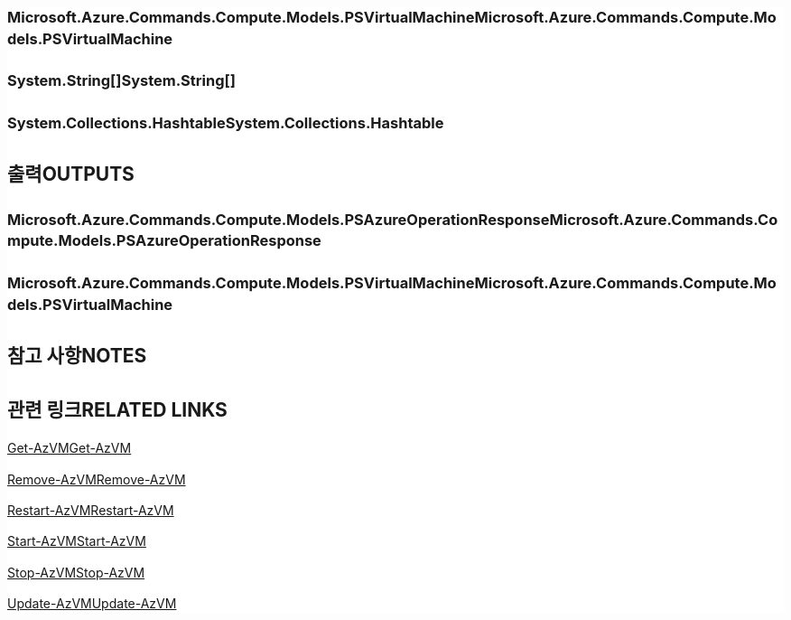 ### <span data-ttu-id="62f5c-237">Microsoft.Azure.Commands.Compute.Models.PSVirtualMachine</span><span class="sxs-lookup"><span data-stu-id="62f5c-237">Microsoft.Azure.Commands.Compute.Models.PSVirtualMachine</span></span>

### <span data-ttu-id="62f5c-238">System.String[]</span><span class="sxs-lookup"><span data-stu-id="62f5c-238">System.String[]</span></span>

### <span data-ttu-id="62f5c-239">System.Collections.Hashtable</span><span class="sxs-lookup"><span data-stu-id="62f5c-239">System.Collections.Hashtable</span></span>

## <span data-ttu-id="62f5c-240">출력</span><span class="sxs-lookup"><span data-stu-id="62f5c-240">OUTPUTS</span></span>

### <span data-ttu-id="62f5c-241">Microsoft.Azure.Commands.Compute.Models.PSAzureOperationResponse</span><span class="sxs-lookup"><span data-stu-id="62f5c-241">Microsoft.Azure.Commands.Compute.Models.PSAzureOperationResponse</span></span>

### <span data-ttu-id="62f5c-242">Microsoft.Azure.Commands.Compute.Models.PSVirtualMachine</span><span class="sxs-lookup"><span data-stu-id="62f5c-242">Microsoft.Azure.Commands.Compute.Models.PSVirtualMachine</span></span>

## <span data-ttu-id="62f5c-243">참고 사항</span><span class="sxs-lookup"><span data-stu-id="62f5c-243">NOTES</span></span>

## <span data-ttu-id="62f5c-244">관련 링크</span><span class="sxs-lookup"><span data-stu-id="62f5c-244">RELATED LINKS</span></span>

[<span data-ttu-id="62f5c-245">Get-AzVM</span><span class="sxs-lookup"><span data-stu-id="62f5c-245">Get-AzVM</span></span>](./Get-AzVM.md)

[<span data-ttu-id="62f5c-246">Remove-AzVM</span><span class="sxs-lookup"><span data-stu-id="62f5c-246">Remove-AzVM</span></span>](./Remove-AzVM.md)

[<span data-ttu-id="62f5c-247">Restart-AzVM</span><span class="sxs-lookup"><span data-stu-id="62f5c-247">Restart-AzVM</span></span>](./Restart-AzVM.md)

[<span data-ttu-id="62f5c-248">Start-AzVM</span><span class="sxs-lookup"><span data-stu-id="62f5c-248">Start-AzVM</span></span>](./Start-AzVM.md)

[<span data-ttu-id="62f5c-249">Stop-AzVM</span><span class="sxs-lookup"><span data-stu-id="62f5c-249">Stop-AzVM</span></span>](./Stop-AzVM.md)

[<span data-ttu-id="62f5c-250">Update-AzVM</span><span class="sxs-lookup"><span data-stu-id="62f5c-250">Update-AzVM</span></span>](./Update-AzVM.md)
